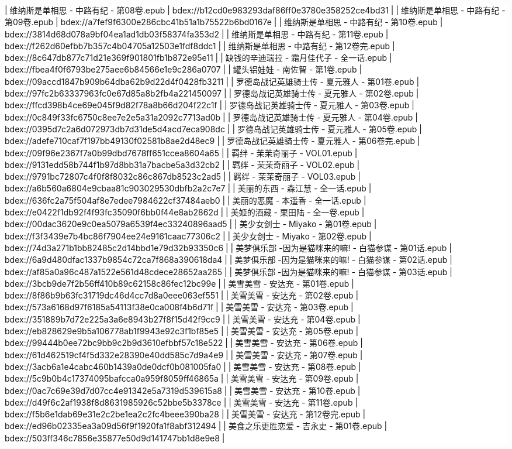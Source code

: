 | 维纳斯是单相思 - 中路有纪 - 第08卷.epub | bdex://b12cd0e983293daf86ff0e3780e358252ce4bd31 |
| 维纳斯是单相思 - 中路有纪 - 第09卷.epub | bdex://a7fef9f6300e286cbc41b51a1b75522b6bd0167e |
| 维纳斯是单相思 - 中路有纪 - 第10卷.epub | bdex://3814d68d078a9bf04ea1ad1db03f58374fa353d2 |
| 维纳斯是单相思 - 中路有纪 - 第11卷.epub | bdex://f262d60efbb7b357c4b04705a12503e1fdf8ddc1 |
| 维纳斯是单相思 - 中路有纪 - 第12卷完.epub | bdex://8c647db877c71d21e369f901801fb1b872e95e11 |
| 缺钱的辛迪瑞拉 - 霜月佳代子 - 全一话.epub | bdex://fbea4f0f6793be275aee6b84566e1e9c286a0707 |
| 罐头铝娃娃 - 南佐智 - 第1卷.epub | bdex://09accd1847b909b64dba62b9d22d4f0428fb3211 |
| 罗德岛战记英雄骑士传 - 夏元雅人 - 第01卷.epub | bdex://97fc2b63337963fc0e67d85a8b2fb4a221450097 |
| 罗德岛战记英雄骑士传 - 夏元雅人 - 第02卷.epub | bdex://ffcd398b4ce69e045f9d82f78a8b66d204f22c1f |
| 罗德岛战记英雄骑士传 - 夏元雅人 - 第03卷.epub | bdex://0c849f33fc6750c8ee7e2e5a31a2092c7713ad0b |
| 罗德岛战记英雄骑士传 - 夏元雅人 - 第04卷.epub | bdex://0395d7c2a6d072973db7d31de5d4acd7eca908dc |
| 罗德岛战记英雄骑士传 - 夏元雅人 - 第05卷.epub | bdex://adefe710caf7f197bb49130f02581b8ae2d48ec9 |
| 罗德岛战记英雄骑士传 - 夏元雅人 - 第06卷完.epub | bdex://09f96e2367f7a0b99dbd7678ff651ccea8604a65 |
| 羁绊 - 茉茉奇丽子 - VOL01.epub | bdex://9131edd58b744f1b97d8bb31a7bacbe5a3d32cb2 |
| 羁绊 - 茉茉奇丽子 - VOL02.epub | bdex://9791bc72807c4f0f8f8032c86c867db8523c2ad5 |
| 羁绊 - 茉茉奇丽子 - VOL03.epub | bdex://a6b560a6804e9cbaa81c903029530dbfb2a2c7e7 |
| 美丽的东西 - 森江慧 - 全一话.epub | bdex://636fc2a75f504af8e7edee7984622cf37484aeb0 |
| 美丽的恶魔 - 本遥香 - 全一话.epub | bdex://e0422f1db92f4f93fc35090f6bb0f44e8ab2862d |
| 美姬的酒藏 - 栗田陆 - 全一卷.epub | bdex://00dac3620e9c0ea5079a6539f4ec33240896aad5 |
| 美少女剑士 - Miyako - 第01卷.epub | bdex://f3f3439e7b4bc86f7904ee24e9161caac77306c2 |
| 美少女剑士 - Miyako - 第02卷.epub | bdex://74d3a271b1bb82485c2d14bbd1e79d32b93350c6 |
| 美梦俱乐部 -因为是猫咪来的嘛! - 白猫参谋 - 第01话.epub | bdex://6a9d480dfac1337b9854c72ca7f868a390618da4 |
| 美梦俱乐部 -因为是猫咪来的嘛! - 白猫参谋 - 第02话.epub | bdex://af85a0a96c487a1522e561d48cdece28652aa265 |
| 美梦俱乐部 -因为是猫咪来的嘛! - 白猫参谋 - 第03话.epub | bdex://3bcb9de7f2b56ff410b89c62158c86fec12bc99e |
| 美雪美雪 - 安达充 - 第01卷.epub | bdex://8f86b9b63fc31719dc46d4cc7d8a0eee063ef551 |
| 美雪美雪 - 安达充 - 第02卷.epub | bdex://573a6168d97f6185a54113f38e0ca008f4b6d71f |
| 美雪美雪 - 安达充 - 第03卷.epub | bdex://351889b7d72e225a3a6e8943b27f8f15d42f9cc9 |
| 美雪美雪 - 安达充 - 第04卷.epub | bdex://eb828629e9b5a106778ab1f9943e92c3f1bf85e5 |
| 美雪美雪 - 安达充 - 第05卷.epub | bdex://99444b0ee72bc9bb9c2b9d3610efbbf57c18e522 |
| 美雪美雪 - 安达充 - 第06卷.epub | bdex://61d462519cf4f5d332e28390e40dd585c7d9a4e9 |
| 美雪美雪 - 安达充 - 第07卷.epub | bdex://3acb6a1e4cabc460b1439a0de0dcf0b081005fa0 |
| 美雪美雪 - 安达充 - 第08卷.epub | bdex://5c9b0b4c17374095bafcca0a959f8059ff46865a |
| 美雪美雪 - 安达充 - 第09卷.epub | bdex://0ac7c69e39d7d07cc4e91342e5a7319d539615a8 |
| 美雪美雪 - 安达充 - 第10卷.epub | bdex://d49f6c2af1938f8d8631985926c52bbe5b3378ce |
| 美雪美雪 - 安达充 - 第11卷.epub | bdex://f5b6e1dab69e31e2c2be1ea2c2fc4beee390ba28 |
| 美雪美雪 - 安达充 - 第12卷完.epub | bdex://ed96b02335ea3a09d56f9f1920fa1f8abf312494 |
| 美食之乐更胜恋爱 - 吉永史 - 第01卷.epub | bdex://503ff346c7856e35877e50d9d141747bb1d8e9e8 |